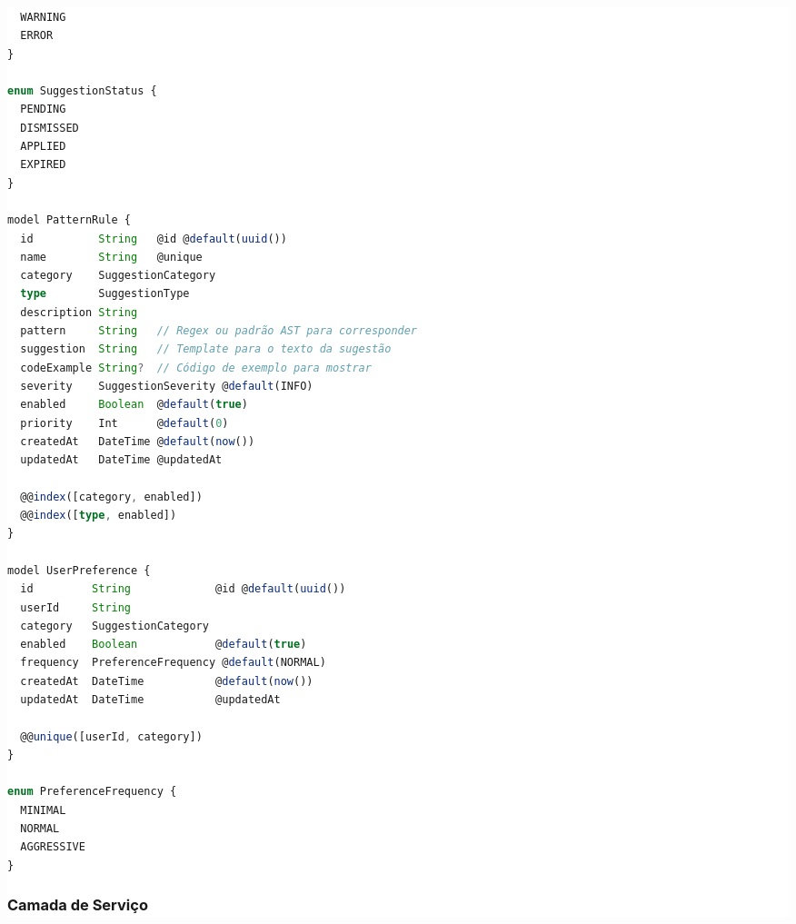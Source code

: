 ```typescript
  WARNING
  ERROR
}

enum SuggestionStatus {
  PENDING
  DISMISSED
  APPLIED
  EXPIRED
}

model PatternRule {
  id          String   @id @default(uuid())
  name        String   @unique
  category    SuggestionCategory
  type        SuggestionType
  description String
  pattern     String   // Regex ou padrão AST para corresponder
  suggestion  String   // Template para o texto da sugestão
  codeExample String?  // Código de exemplo para mostrar
  severity    SuggestionSeverity @default(INFO)
  enabled     Boolean  @default(true)
  priority    Int      @default(0)
  createdAt   DateTime @default(now())
  updatedAt   DateTime @updatedAt

  @@index([category, enabled])
  @@index([type, enabled])
}

model UserPreference {
  id         String             @id @default(uuid())
  userId     String
  category   SuggestionCategory
  enabled    Boolean            @default(true)
  frequency  PreferenceFrequency @default(NORMAL)
  createdAt  DateTime           @default(now())
  updatedAt  DateTime           @updatedAt

  @@unique([userId, category])
}

enum PreferenceFrequency {
  MINIMAL
  NORMAL
  AGGRESSIVE
}
```

### Camada de Serviço
